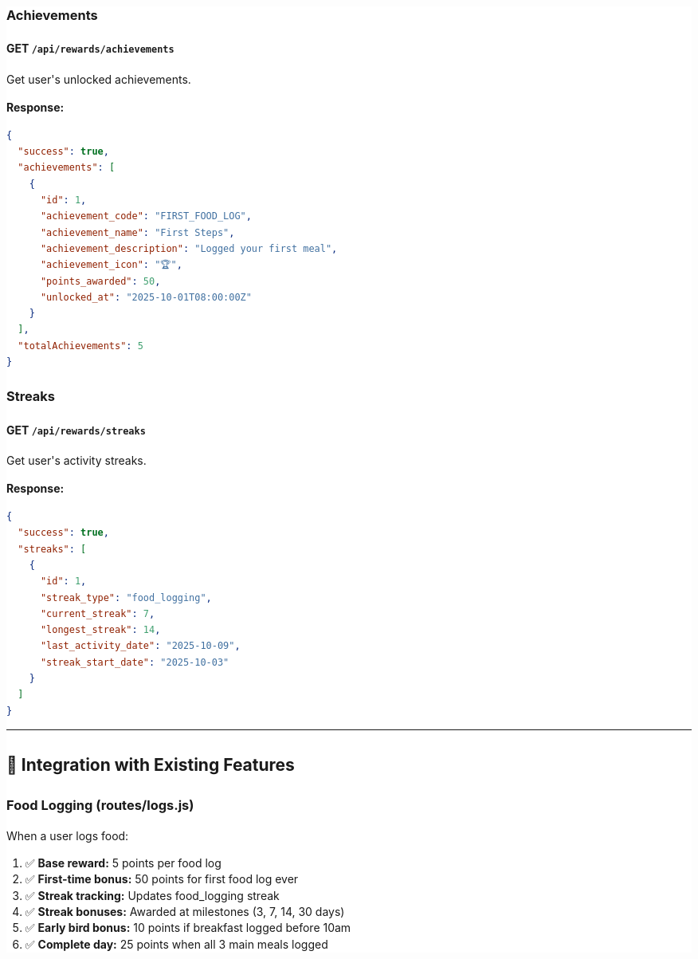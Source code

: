 ### Achievements

#### GET `/api/rewards/achievements`
Get user's unlocked achievements.

**Response:**
```json
{
  "success": true,
  "achievements": [
    {
      "id": 1,
      "achievement_code": "FIRST_FOOD_LOG",
      "achievement_name": "First Steps",
      "achievement_description": "Logged your first meal",
      "achievement_icon": "🏆",
      "points_awarded": 50,
      "unlocked_at": "2025-10-01T08:00:00Z"
    }
  ],
  "totalAchievements": 5
}
```

### Streaks

#### GET `/api/rewards/streaks`
Get user's activity streaks.

**Response:**
```json
{
  "success": true,
  "streaks": [
    {
      "id": 1,
      "streak_type": "food_logging",
      "current_streak": 7,
      "longest_streak": 14,
      "last_activity_date": "2025-10-09",
      "streak_start_date": "2025-10-03"
    }
  ]
}
```

---

## 🔗 Integration with Existing Features

### Food Logging (routes/logs.js)
When a user logs food:
1. ✅ **Base reward:** 5 points per food log
2. ✅ **First-time bonus:** 50 points for first food log ever
3. ✅ **Streak tracking:** Updates food_logging streak
4. ✅ **Streak bonuses:** Awarded at milestones (3, 7, 14, 30 days)
5. ✅ **Early bird bonus:** 10 points if breakfast logged before 10am
6. ✅ **Complete day:** 25 points when all 3 main meals logged
